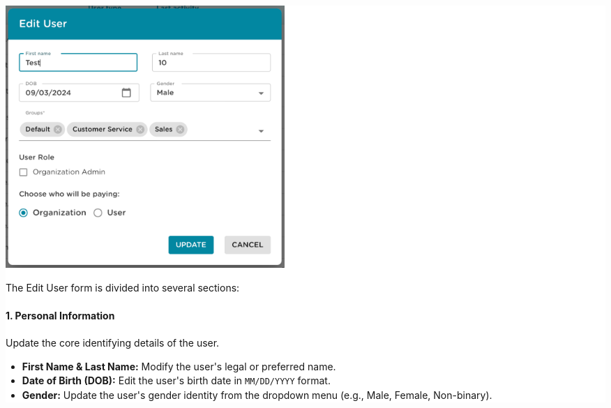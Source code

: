<img width="400" src="./images/web-dashboard/editUser.png"/>
</div>

The Edit User form is divided into several sections:

#### **1. Personal Information**

Update the core identifying details of the user.

- **First Name & Last Name:** Modify the user's legal or preferred name.
- **Date of Birth (DOB):** Edit the user's birth date in `MM/DD/YYYY` format.
- **Gender:** Update the user's gender identity from the dropdown menu (e.g., Male, Female, Non-binary).
